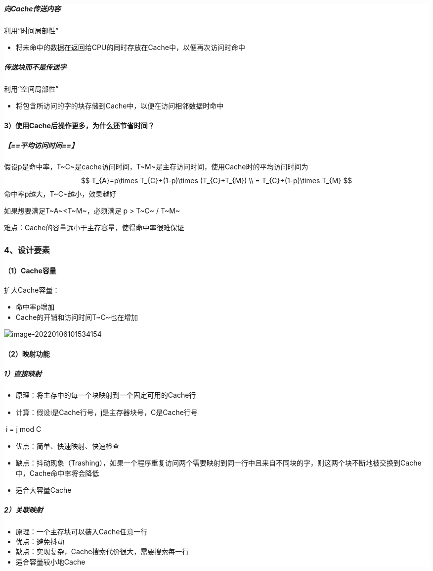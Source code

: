 ##### 向Cache传送内容

利用“时间局部性”

- 将未命中的数据在返回给CPU的同时存放在Cache中，以便再次访问时命中

##### 传送块而不是传送字

利用“空间局部性”

- 将包含所访问的字的块存储到Cache中，以便在访问相邻数据时命中

#### 3）使用Cache后操作更多，为什么还节省时间？

##### 【==平均访问时间==】

假设p是命中率，T~C~是cache访问时间，T~M~是主存访问时间，使用Cache时的平均访问时间为
$$
T_{A}=p\times T_{C}+(1-p)\times (T_{C}+T_{M})
\\ = T_{C}+(1-p)\times T_{M}
$$
命中率p越大，T~C~越小，效果越好

如果想要满足T~A~<T~M~，必须满足 p > T~C~ / T~M~

难点：Cache的容量远小于主存容量，使得命中率很难保证

### 4、设计要素

#### （1）Cache容量

扩大Cache容量：

- 命中率p增加
- Cache的开销和访问时间T~C~也在增加

![image-20220106101534154](C:\Users\lenovo\AppData\Roaming\Typora\typora-user-images\image-20220106101534154.png)

#### （2）映射功能

##### 1）直接映射

- 原理：将主存中的每一个块映射到一个固定可用的Cache行

- 计算：假设i是Cache行号，j是主存器块号，C是Cache行号

​													i = j mod C

- 优点：简单、快速映射、快速检查

- 缺点：抖动现象（Trashing），如果一个程序重复访问两个需要映射到同一行中且来自不同块的字，则这两个块不断地被交换到Cache中，Cache命中率将会降低

- 适合大容量Cache

##### 2）关联映射

- 原理：一个主存块可以装入Cache任意一行
- 优点：避免抖动
- 缺点：实现复杂，Cache搜索代价很大，需要搜索每一行
- 适合容量较小地Cache
